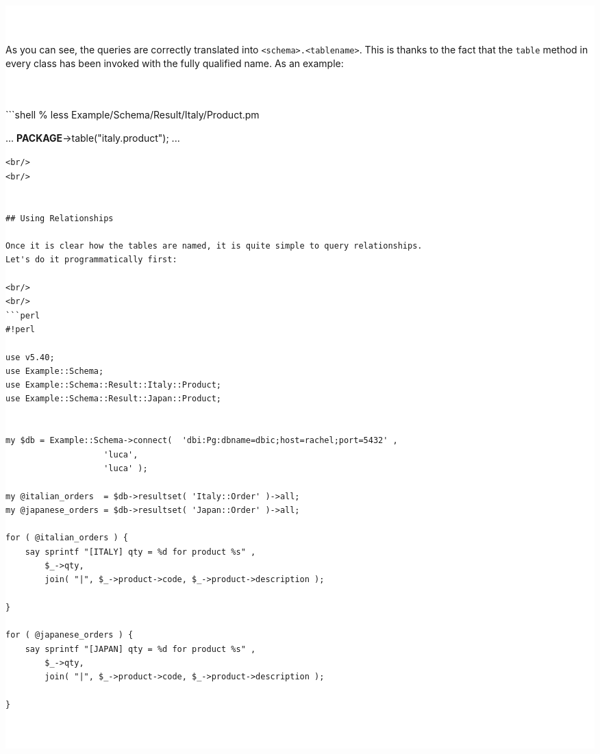 <br/>
<br/>

As you can see, the queries are correctly translated into `<schema>.<tablename>`. This is thanks to the fact that the `table` method in every class has been invoked with the fully qualified name. As an example:

<br/>
<br/>
```shell
% less Example/Schema/Result/Italy/Product.pm

...
__PACKAGE__->table("italy.product");
...
```
<br/>
<br/>


## Using Relationships

Once it is clear how the tables are named, it is quite simple to query relationships.
Let's do it programmatically first:

<br/>
<br/>
```perl
#!perl

use v5.40;
use Example::Schema;
use Example::Schema::Result::Italy::Product;
use Example::Schema::Result::Japan::Product;


my $db = Example::Schema->connect(  'dbi:Pg:dbname=dbic;host=rachel;port=5432' ,
				    'luca',
				    'luca' );

my @italian_orders  = $db->resultset( 'Italy::Order' )->all;
my @japanese_orders = $db->resultset( 'Japan::Order' )->all;

for ( @italian_orders ) {
    say sprintf "[ITALY] qty = %d for product %s" ,
	    $_->qty,
	    join( "|", $_->product->code, $_->product->description );

}

for ( @japanese_orders ) {
    say sprintf "[JAPAN] qty = %d for product %s" ,
	    $_->qty,
	    join( "|", $_->product->code, $_->product->description );

}

```
<br/>
<br/>
